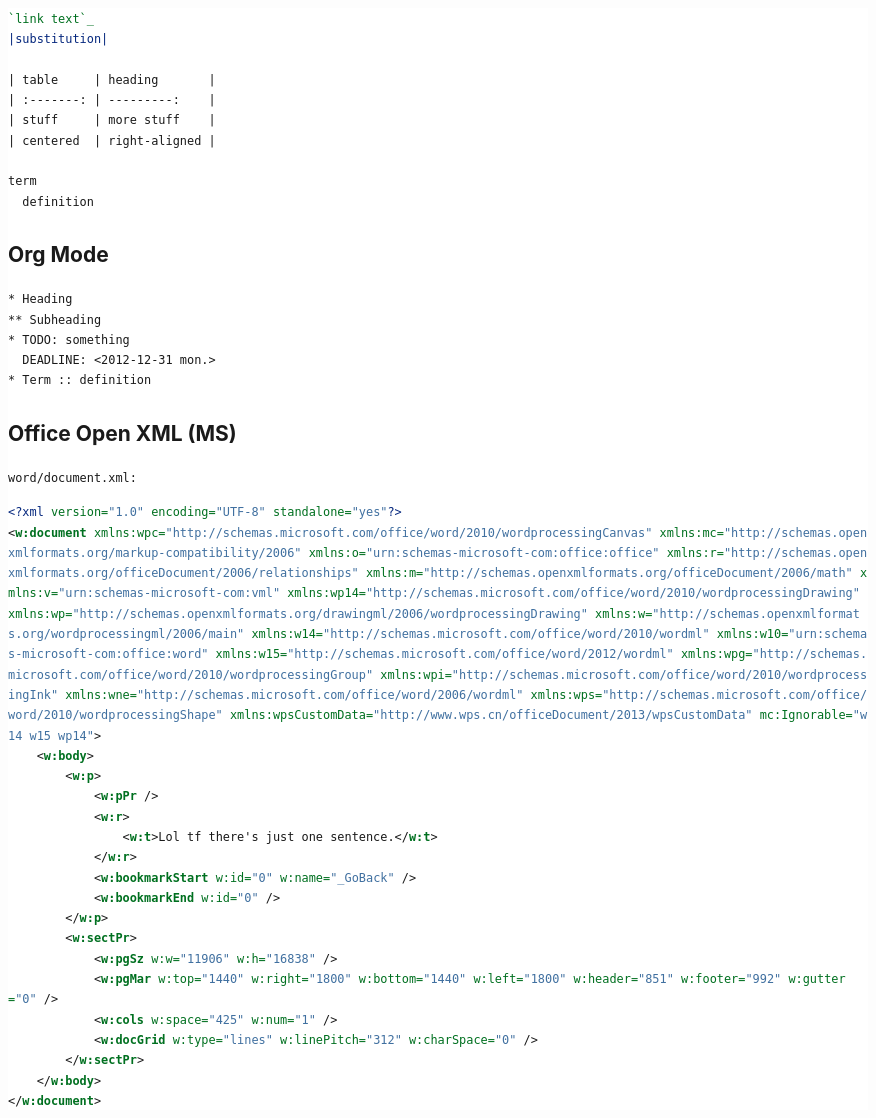 ```rst
`link text`_
|substitution|

| table     | heading       |
| :-------: | ---------:    |
| stuff     | more stuff    |
| centered  | right-aligned |

term
  definition
```

## Org Mode

```org-mode
* Heading
** Subheading
* TODO: something
  DEADLINE: <2012-12-31 mon.>
* Term :: definition
```

## Office Open XML (MS)

`word/document.xml:`
```xml
<?xml version="1.0" encoding="UTF-8" standalone="yes"?>
<w:document xmlns:wpc="http://schemas.microsoft.com/office/word/2010/wordprocessingCanvas" xmlns:mc="http://schemas.openxmlformats.org/markup-compatibility/2006" xmlns:o="urn:schemas-microsoft-com:office:office" xmlns:r="http://schemas.openxmlformats.org/officeDocument/2006/relationships" xmlns:m="http://schemas.openxmlformats.org/officeDocument/2006/math" xmlns:v="urn:schemas-microsoft-com:vml" xmlns:wp14="http://schemas.microsoft.com/office/word/2010/wordprocessingDrawing" xmlns:wp="http://schemas.openxmlformats.org/drawingml/2006/wordprocessingDrawing" xmlns:w="http://schemas.openxmlformats.org/wordprocessingml/2006/main" xmlns:w14="http://schemas.microsoft.com/office/word/2010/wordml" xmlns:w10="urn:schemas-microsoft-com:office:word" xmlns:w15="http://schemas.microsoft.com/office/word/2012/wordml" xmlns:wpg="http://schemas.microsoft.com/office/word/2010/wordprocessingGroup" xmlns:wpi="http://schemas.microsoft.com/office/word/2010/wordprocessingInk" xmlns:wne="http://schemas.microsoft.com/office/word/2006/wordml" xmlns:wps="http://schemas.microsoft.com/office/word/2010/wordprocessingShape" xmlns:wpsCustomData="http://www.wps.cn/officeDocument/2013/wpsCustomData" mc:Ignorable="w14 w15 wp14">
    <w:body>
        <w:p>
            <w:pPr />
            <w:r>
                <w:t>Lol tf there's just one sentence.</w:t>
            </w:r>
            <w:bookmarkStart w:id="0" w:name="_GoBack" />
            <w:bookmarkEnd w:id="0" />
        </w:p>
        <w:sectPr>
            <w:pgSz w:w="11906" w:h="16838" />
            <w:pgMar w:top="1440" w:right="1800" w:bottom="1440" w:left="1800" w:header="851" w:footer="992" w:gutter="0" />
            <w:cols w:space="425" w:num="1" />
            <w:docGrid w:type="lines" w:linePitch="312" w:charSpace="0" />
        </w:sectPr>
    </w:body>
</w:document>
```
